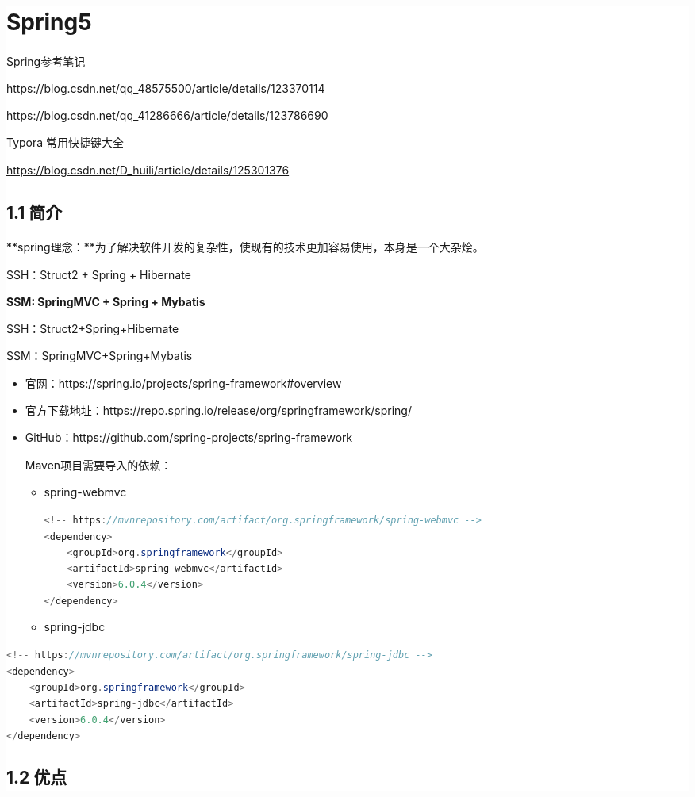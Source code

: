 # Spring5

Spring参考笔记

https://blog.csdn.net/qq_48575500/article/details/123370114

https://blog.csdn.net/qq_41286666/article/details/123786690

Typora 常用快捷键大全

https://blog.csdn.net/D_huili/article/details/125301376

## 1.1 简介

**spring理念：**为了解决软件开发的复杂性，使现有的技术更加容易使用，本身是一个大杂烩。

SSH：Struct2 + Spring + Hibernate

**SSM: SpringMVC + Spring + Mybatis**

SSH：Struct2+Spring+Hibernate

SSM：SpringMVC+Spring+Mybatis

- 官网：https://spring.io/projects/spring-framework#overview

- 官方下载地址：https://repo.spring.io/release/org/springframework/spring/

- GitHub：https://github.com/spring-projects/spring-framework

  Maven项目需要导入的依赖：

  - spring-webmvc

    ```java
    <!-- https://mvnrepository.com/artifact/org.springframework/spring-webmvc -->
    <dependency>
        <groupId>org.springframework</groupId>
        <artifactId>spring-webmvc</artifactId>
        <version>6.0.4</version>
    </dependency>
    
    ```

  - spring-jdbc

```java
<!-- https://mvnrepository.com/artifact/org.springframework/spring-jdbc -->
<dependency>
    <groupId>org.springframework</groupId>
    <artifactId>spring-jdbc</artifactId>
    <version>6.0.4</version>
</dependency>

```

## 1.2 优点
